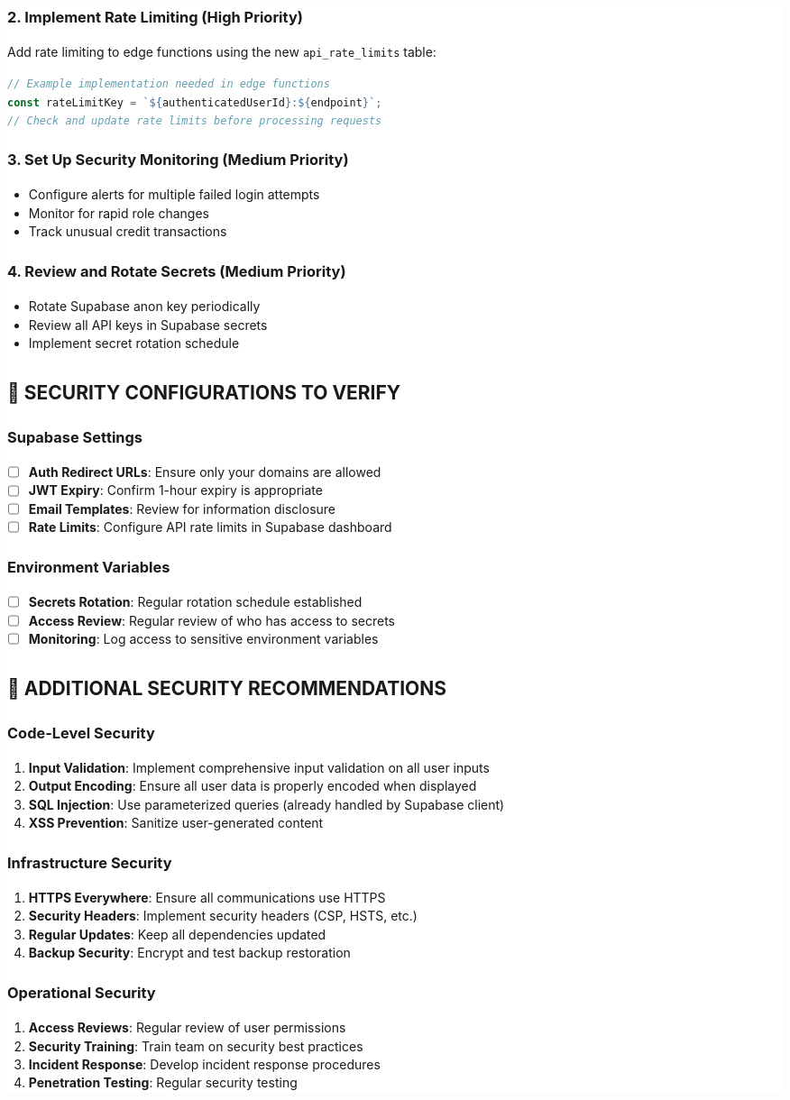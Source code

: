### 2. **Implement Rate Limiting** (High Priority)
Add rate limiting to edge functions using the new `api_rate_limits` table:
```typescript
// Example implementation needed in edge functions
const rateLimitKey = `${authenticatedUserId}:${endpoint}`;
// Check and update rate limits before processing requests
```

### 3. **Set Up Security Monitoring** (Medium Priority)
- Configure alerts for multiple failed login attempts
- Monitor for rapid role changes
- Track unusual credit transactions

### 4. **Review and Rotate Secrets** (Medium Priority)
- Rotate Supabase anon key periodically
- Review all API keys in Supabase secrets
- Implement secret rotation schedule

## 🚨 **SECURITY CONFIGURATIONS TO VERIFY**

### Supabase Settings
- [ ] **Auth Redirect URLs**: Ensure only your domains are allowed
- [ ] **JWT Expiry**: Confirm 1-hour expiry is appropriate
- [ ] **Email Templates**: Review for information disclosure
- [ ] **Rate Limits**: Configure API rate limits in Supabase dashboard

### Environment Variables
- [ ] **Secrets Rotation**: Regular rotation schedule established
- [ ] **Access Review**: Regular review of who has access to secrets
- [ ] **Monitoring**: Log access to sensitive environment variables

## 🔧 **ADDITIONAL SECURITY RECOMMENDATIONS**

### Code-Level Security
1. **Input Validation**: Implement comprehensive input validation on all user inputs
2. **Output Encoding**: Ensure all user data is properly encoded when displayed
3. **SQL Injection**: Use parameterized queries (already handled by Supabase client)
4. **XSS Prevention**: Sanitize user-generated content

### Infrastructure Security
1. **HTTPS Everywhere**: Ensure all communications use HTTPS
2. **Security Headers**: Implement security headers (CSP, HSTS, etc.)
3. **Regular Updates**: Keep all dependencies updated
4. **Backup Security**: Encrypt and test backup restoration

### Operational Security
1. **Access Reviews**: Regular review of user permissions
2. **Security Training**: Train team on security best practices
3. **Incident Response**: Develop incident response procedures
4. **Penetration Testing**: Regular security testing
